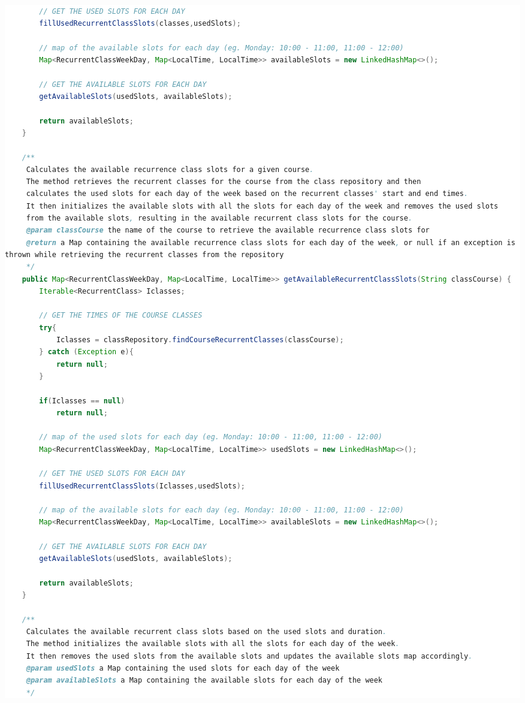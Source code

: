 ````java
        // GET THE USED SLOTS FOR EACH DAY
        fillUsedRecurrentClassSlots(classes,usedSlots);

        // map of the available slots for each day (eg. Monday: 10:00 - 11:00, 11:00 - 12:00)
        Map<RecurrentClassWeekDay, Map<LocalTime, LocalTime>> availableSlots = new LinkedHashMap<>();

        // GET THE AVAILABLE SLOTS FOR EACH DAY
        getAvailableSlots(usedSlots, availableSlots);

        return availableSlots;
    }

    /**
     Calculates the available recurrence class slots for a given course.
     The method retrieves the recurrent classes for the course from the class repository and then
     calculates the used slots for each day of the week based on the recurrent classes' start and end times.
     It then initializes the available slots with all the slots for each day of the week and removes the used slots
     from the available slots, resulting in the available recurrent class slots for the course.
     @param classCourse the name of the course to retrieve the available recurrence class slots for
     @return a Map containing the available recurrence class slots for each day of the week, or null if an exception is thrown while retrieving the recurrent classes from the repository
     */
    public Map<RecurrentClassWeekDay, Map<LocalTime, LocalTime>> getAvailableRecurrentClassSlots(String classCourse) {
        Iterable<RecurrentClass> Iclasses;

        // GET THE TIMES OF THE COURSE CLASSES
        try{
            Iclasses = classRepository.findCourseRecurrentClasses(classCourse);
        } catch (Exception e){
            return null;
        }

        if(Iclasses == null)
            return null;

        // map of the used slots for each day (eg. Monday: 10:00 - 11:00, 11:00 - 12:00)
        Map<RecurrentClassWeekDay, Map<LocalTime, LocalTime>> usedSlots = new LinkedHashMap<>();

        // GET THE USED SLOTS FOR EACH DAY
        fillUsedRecurrentClassSlots(Iclasses,usedSlots);

        // map of the available slots for each day (eg. Monday: 10:00 - 11:00, 11:00 - 12:00)
        Map<RecurrentClassWeekDay, Map<LocalTime, LocalTime>> availableSlots = new LinkedHashMap<>();

        // GET THE AVAILABLE SLOTS FOR EACH DAY
        getAvailableSlots(usedSlots, availableSlots);

        return availableSlots;
    }

    /**
     Calculates the available recurrent class slots based on the used slots and duration.
     The method initializes the available slots with all the slots for each day of the week.
     It then removes the used slots from the available slots and updates the available slots map accordingly.
     @param usedSlots a Map containing the used slots for each day of the week
     @param availableSlots a Map containing the available slots for each day of the week
     */
````